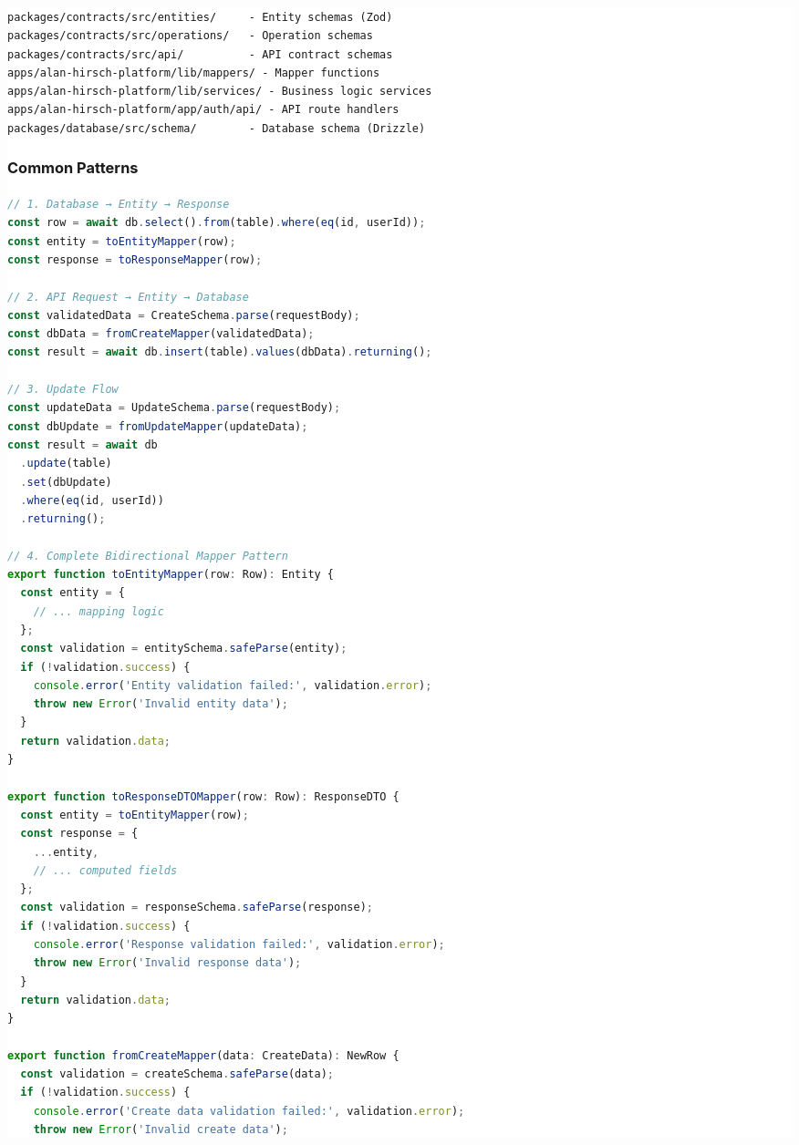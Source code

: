 ```
packages/contracts/src/entities/     - Entity schemas (Zod)
packages/contracts/src/operations/   - Operation schemas
packages/contracts/src/api/          - API contract schemas
apps/alan-hirsch-platform/lib/mappers/ - Mapper functions
apps/alan-hirsch-platform/lib/services/ - Business logic services
apps/alan-hirsch-platform/app/auth/api/ - API route handlers
packages/database/src/schema/        - Database schema (Drizzle)
```

### Common Patterns

```typescript
// 1. Database → Entity → Response
const row = await db.select().from(table).where(eq(id, userId));
const entity = toEntityMapper(row);
const response = toResponseMapper(row);

// 2. API Request → Entity → Database
const validatedData = CreateSchema.parse(requestBody);
const dbData = fromCreateMapper(validatedData);
const result = await db.insert(table).values(dbData).returning();

// 3. Update Flow
const updateData = UpdateSchema.parse(requestBody);
const dbUpdate = fromUpdateMapper(updateData);
const result = await db
  .update(table)
  .set(dbUpdate)
  .where(eq(id, userId))
  .returning();

// 4. Complete Bidirectional Mapper Pattern
export function toEntityMapper(row: Row): Entity {
  const entity = {
    // ... mapping logic
  };
  const validation = entitySchema.safeParse(entity);
  if (!validation.success) {
    console.error('Entity validation failed:', validation.error);
    throw new Error('Invalid entity data');
  }
  return validation.data;
}

export function toResponseDTOMapper(row: Row): ResponseDTO {
  const entity = toEntityMapper(row);
  const response = {
    ...entity,
    // ... computed fields
  };
  const validation = responseSchema.safeParse(response);
  if (!validation.success) {
    console.error('Response validation failed:', validation.error);
    throw new Error('Invalid response data');
  }
  return validation.data;
}

export function fromCreateMapper(data: CreateData): NewRow {
  const validation = createSchema.safeParse(data);
  if (!validation.success) {
    console.error('Create data validation failed:', validation.error);
    throw new Error('Invalid create data');
```
